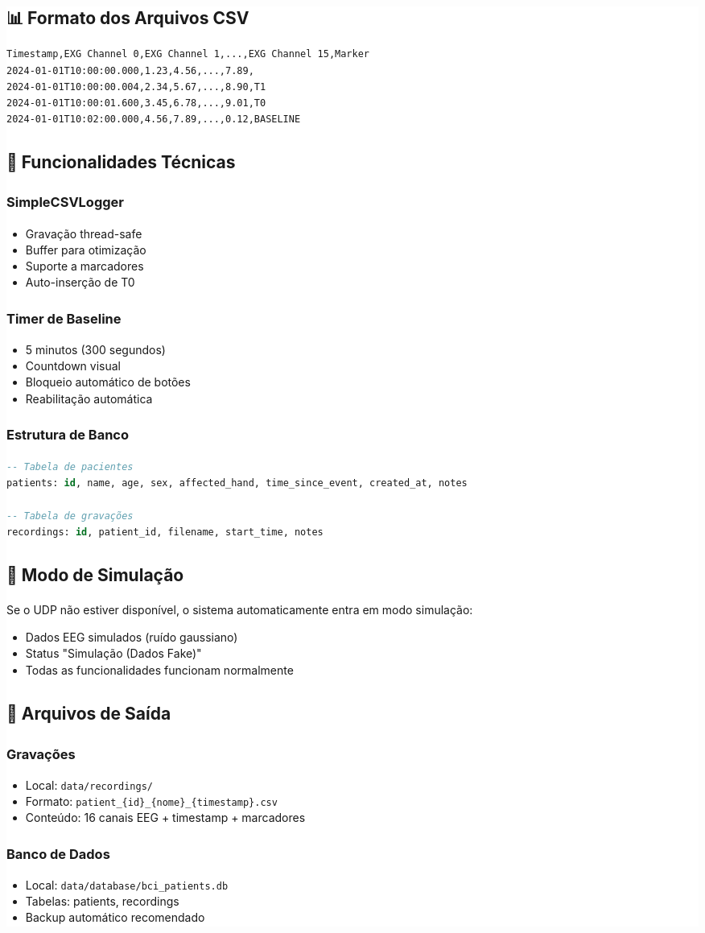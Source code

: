 ## 📊 Formato dos Arquivos CSV

```csv
Timestamp,EXG Channel 0,EXG Channel 1,...,EXG Channel 15,Marker
2024-01-01T10:00:00.000,1.23,4.56,...,7.89,
2024-01-01T10:00:00.004,2.34,5.67,...,8.90,T1
2024-01-01T10:00:01.600,3.45,6.78,...,9.01,T0
2024-01-01T10:02:00.000,4.56,7.89,...,0.12,BASELINE
```

## 🔧 Funcionalidades Técnicas

### SimpleCSVLogger
- Gravação thread-safe
- Buffer para otimização
- Suporte a marcadores
- Auto-inserção de T0

### Timer de Baseline
- 5 minutos (300 segundos)
- Countdown visual
- Bloqueio automático de botões
- Reabilitação automática

### Estrutura de Banco
```sql
-- Tabela de pacientes
patients: id, name, age, sex, affected_hand, time_since_event, created_at, notes

-- Tabela de gravações
recordings: id, patient_id, filename, start_time, notes
```

## 🧪 Modo de Simulação

Se o UDP não estiver disponível, o sistema automaticamente entra em modo simulação:
- Dados EEG simulados (ruído gaussiano)
- Status "Simulação (Dados Fake)"
- Todas as funcionalidades funcionam normalmente

## 📝 Arquivos de Saída

### Gravações
- Local: `data/recordings/`
- Formato: `patient_{id}_{nome}_{timestamp}.csv`
- Conteúdo: 16 canais EEG + timestamp + marcadores

### Banco de Dados
- Local: `data/database/bci_patients.db`
- Tabelas: patients, recordings
- Backup automático recomendado
